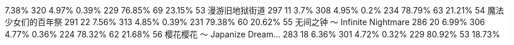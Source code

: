 <td>7.38%</td>
<td>320</td>
<td>4.97%</td>
<td>0.39%</td>
<td>229</td>
<td>76.85%</td>
<td>69</td>
<td>23.15%
</td></tr>
<tr>
<td>53</td>
<td>漫游旧地狱街道</td>
<td>297</td>
<td>11</td>
<td>3.7%</td>
<td>308</td>
<td>4.95%</td>
<td>0.2%</td>
<td>234</td>
<td>78.79%</td>
<td>63</td>
<td>21.21%
</td></tr>
<tr>
<td>54</td>
<td>魔法少女们的百年祭</td>
<td>291</td>
<td>22</td>
<td>7.56%</td>
<td>313</td>
<td>4.85%</td>
<td>0.39%</td>
<td>231</td>
<td>79.38%</td>
<td>60</td>
<td>20.62%
</td></tr>
<tr>
<td>55</td>
<td>无间之钟 ～ Infinite Nightmare</td>
<td>286</td>
<td>20</td>
<td>6.99%</td>
<td>306</td>
<td>4.77%</td>
<td>0.36%</td>
<td>224</td>
<td>78.32%</td>
<td>62</td>
<td>21.68%
</td></tr>
<tr>
<td>56</td>
<td>樱花樱花 ～ Japanize Dream...</td>
<td>283</td>
<td>18</td>
<td>6.36%</td>
<td>301</td>
<td>4.72%</td>
<td>0.32%</td>
<td>229</td>
<td>80.92%</td>
<td>53</td>
<td>18.73%